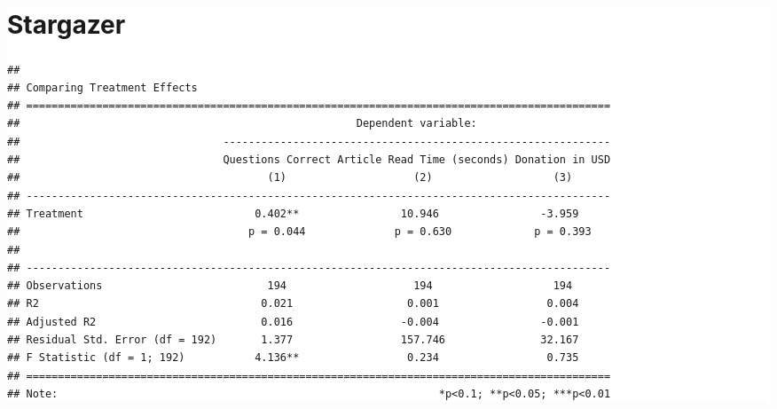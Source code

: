 # Stargazer

    ## 
    ## Comparing Treatment Effects
    ## ============================================================================================
    ##                                                     Dependent variable:                     
    ##                                -------------------------------------------------------------
    ##                                Questions Correct Article Read Time (seconds) Donation in USD
    ##                                       (1)                    (2)                   (3)      
    ## --------------------------------------------------------------------------------------------
    ## Treatment                           0.402**                10.946                -3.959     
    ##                                    p = 0.044              p = 0.630             p = 0.393   
    ##                                                                                             
    ## --------------------------------------------------------------------------------------------
    ## Observations                          194                    194                   194      
    ## R2                                   0.021                  0.001                 0.004     
    ## Adjusted R2                          0.016                 -0.004                -0.001     
    ## Residual Std. Error (df = 192)       1.377                 157.746               32.167     
    ## F Statistic (df = 1; 192)           4.136**                 0.234                 0.735     
    ## ============================================================================================
    ## Note:                                                            *p<0.1; **p<0.05; ***p<0.01
